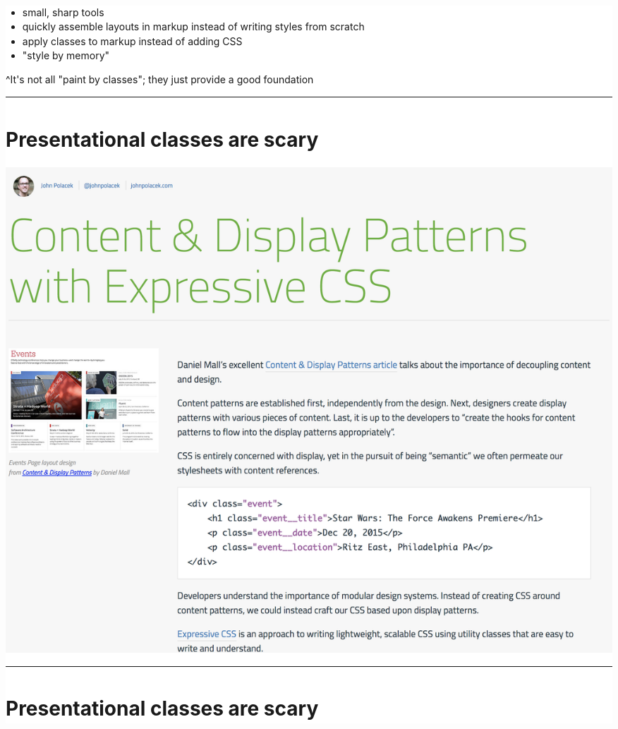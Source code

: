 * small, sharp tools
* quickly assemble layouts in markup instead of writing styles from scratch
* apply classes to markup instead of adding CSS
* "style by memory"

^It's not all "paint by classes"; they just provide a good foundation

---

# Presentational classes are scary

![inline](article.png)

---

# Presentational classes are scary
